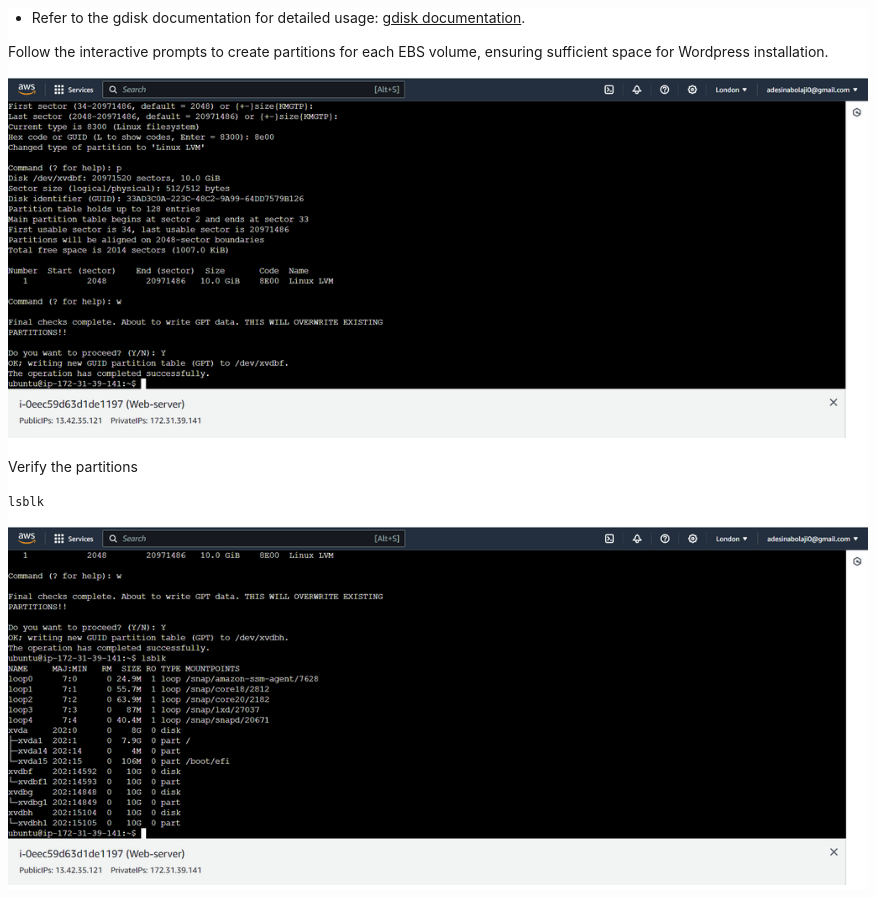 - Refer to the gdisk documentation for detailed usage:	[gdisk documentation](https://linux.die.net/man/8/gdisk).

Follow the interactive prompts to create partitions for each EBS volume, ensuring sufficient space for Wordpress installation.

![Partitions-created](Images/partition.png)




Verify the partitions

```
lsblk
```
![partitions verified](Images/confirm-part.png)

